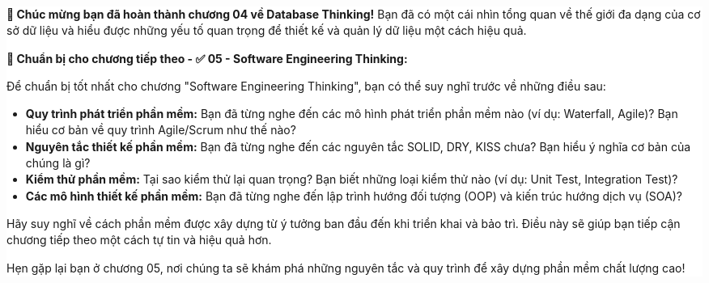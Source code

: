 
**🎉 Chúc mừng bạn đã hoàn thành chương 04 về Database Thinking!** Bạn đã có một cái nhìn tổng quan về thế giới đa dạng của cơ sở dữ liệu và hiểu được những yếu tố quan trọng để thiết kế và quản lý dữ liệu một cách hiệu quả.

**📝 Chuẩn bị cho chương tiếp theo - ✅ 05 - Software Engineering Thinking:**

Để chuẩn bị tốt nhất cho chương "Software Engineering Thinking", bạn có thể suy nghĩ trước về những điều sau:

* **Quy trình phát triển phần mềm:** Bạn đã từng nghe đến các mô hình phát triển phần mềm nào (ví dụ: Waterfall, Agile)? Bạn hiểu cơ bản về quy trình Agile/Scrum như thế nào?
* **Nguyên tắc thiết kế phần mềm:** Bạn đã từng nghe đến các nguyên tắc SOLID, DRY, KISS chưa? Bạn hiểu ý nghĩa cơ bản của chúng là gì?
* **Kiểm thử phần mềm:** Tại sao kiểm thử lại quan trọng? Bạn biết những loại kiểm thử nào (ví dụ: Unit Test, Integration Test)?
* **Các mô hình thiết kế phần mềm:** Bạn đã từng nghe đến lập trình hướng đối tượng (OOP) và kiến trúc hướng dịch vụ (SOA)?

Hãy suy nghĩ về cách phần mềm được xây dựng từ ý tưởng ban đầu đến khi triển khai và bảo trì. Điều này sẽ giúp bạn tiếp cận chương tiếp theo một cách tự tin và hiệu quả hơn.

Hẹn gặp lại bạn ở chương 05, nơi chúng ta sẽ khám phá những nguyên tắc và quy trình để xây dựng phần mềm chất lượng cao!
